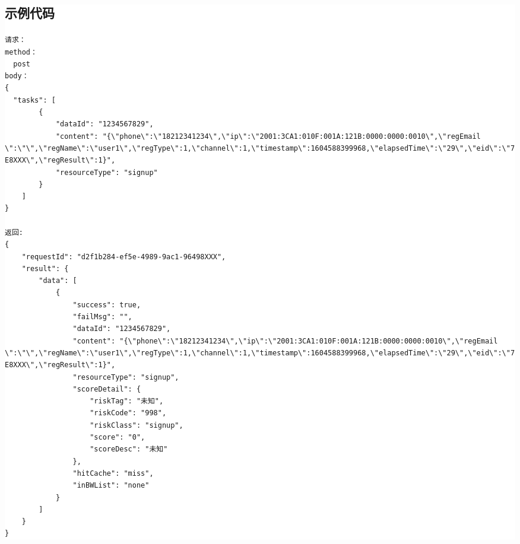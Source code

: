 ## 示例代码

```
请求：
method：
  post
body：
{
  "tasks": [
        {
            "dataId": "1234567829",
            "content": "{\"phone\":\"18212341234\",\"ip\":\"2001:3CA1:010F:001A:121B:0000:0000:0010\",\"regEmail\":\"\",\"regName\":\"user1\",\"regType\":1,\"channel\":1,\"timestamp\":1604588399968,\"elapsedTime\":\"29\",\"eid\":\"7E8XXX\",\"regResult\":1}",
            "resourceType": "signup"
        }
    ]
}

返回:
{
    "requestId": "d2f1b284-ef5e-4989-9ac1-96498XXX",
    "result": {
        "data": [
            {
                "success": true,
                "failMsg": "",
                "dataId": "1234567829",
                "content": "{\"phone\":\"18212341234\",\"ip\":\"2001:3CA1:010F:001A:121B:0000:0000:0010\",\"regEmail\":\"\",\"regName\":\"user1\",\"regType\":1,\"channel\":1,\"timestamp\":1604588399968,\"elapsedTime\":\"29\",\"eid\":\"7E8XXX\",\"regResult\":1}",
                "resourceType": "signup",
                "scoreDetail": {
                    "riskTag": "未知",
                    "riskCode": "998",
                    "riskClass": "signup",
                    "score": "0",
                    "scoreDesc": "未知"
                },
                "hitCache": "miss",
                "inBWList": "none"
            }
        ]
    }
}
```
